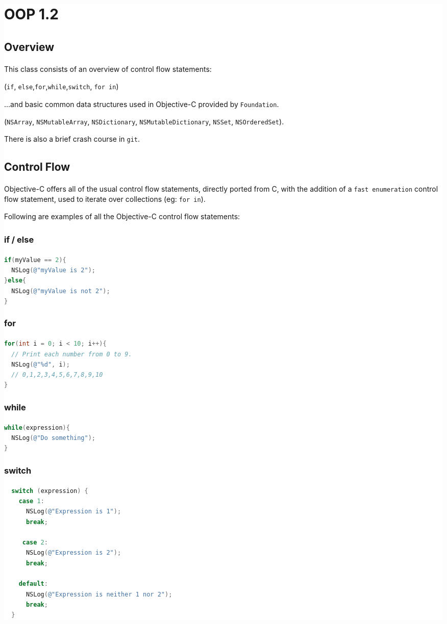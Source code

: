 OOP 1.2
====================

Overview
--------------------
This class consists of an overview of control flow statements:

(`if`, `else`,`for`,`while`,`switch`, `for in`)

...and basic common data structures used in Objective-C provided by `Foundation`.

(`NSArray`, `NSMutableArray`, `NSDictionary`, `NSMutableDictionary`, `NSSet`, `NSOrderedSet`).

There is also a brief crash course in `git`.

Control Flow
--------------------

Objective-C offers all of the usual control flow statements, directly ported from C, with the addition of a `fast enumeration` control flow statement, used to iterate over collections (eg: `for in`).

Following are examples of all the Objective-C control flow statements:

### if / else
```objective-c
if(myValue == 2){
  NSLog(@"myValue is 2");
}else{
  NSLog(@"myValue is not 2");
}
```

### for
```objective-c
for(int i = 0; i < 10; i++){
  // Print each number from 0 to 9.
  NSLog(@"%d", i);
  // 0,1,2,3,4,5,6,7,8,9,10
}
```

### while
```objective-c
while(expression){
  NSLog(@"Do something");
}
```

### switch
```objective-c
  switch (expression) {
    case 1:
      NSLog(@"Expression is 1");
      break;

     case 2:
      NSLog(@"Expression is 2");
      break;

    default:
      NSLog(@"Expression is neither 1 nor 2");
      break;
  }
```
